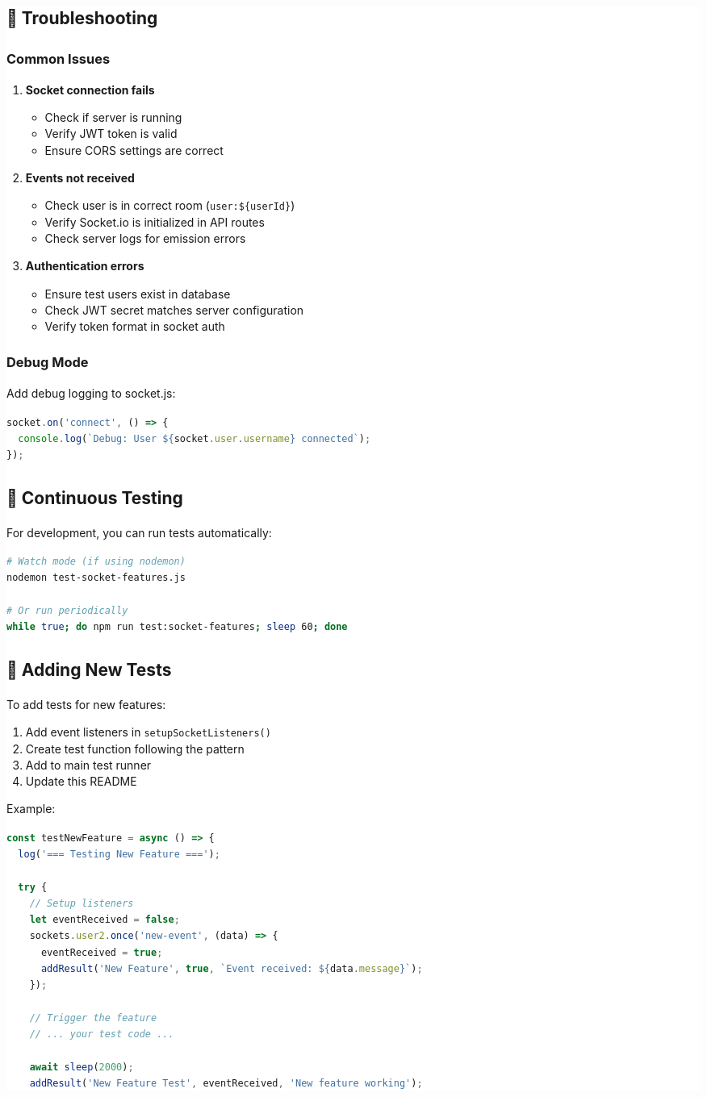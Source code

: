 ## 🐛 Troubleshooting

### Common Issues

1. **Socket connection fails**
   - Check if server is running
   - Verify JWT token is valid
   - Ensure CORS settings are correct

2. **Events not received**
   - Check user is in correct room (`user:${userId}`)
   - Verify Socket.io is initialized in API routes
   - Check server logs for emission errors

3. **Authentication errors**
   - Ensure test users exist in database
   - Check JWT secret matches server configuration
   - Verify token format in socket auth

### Debug Mode
Add debug logging to socket.js:
```javascript
socket.on('connect', () => {
  console.log(`Debug: User ${socket.user.username} connected`);
});
```

## 🔄 Continuous Testing

For development, you can run tests automatically:
```bash
# Watch mode (if using nodemon)
nodemon test-socket-features.js

# Or run periodically
while true; do npm run test:socket-features; sleep 60; done
```

## 📝 Adding New Tests

To add tests for new features:
1. Add event listeners in `setupSocketListeners()`
2. Create test function following the pattern
3. Add to main test runner
4. Update this README

Example:
```javascript
const testNewFeature = async () => {
  log('=== Testing New Feature ===');
  
  try {
    // Setup listeners
    let eventReceived = false;
    sockets.user2.once('new-event', (data) => {
      eventReceived = true;
      addResult('New Feature', true, `Event received: ${data.message}`);
    });

    // Trigger the feature
    // ... your test code ...

    await sleep(2000);
    addResult('New Feature Test', eventReceived, 'New feature working');
```